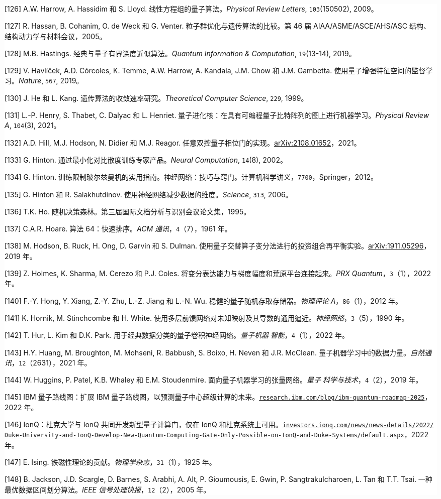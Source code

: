 [126]   A.W. Harrow, A. Hassidim 和 S. Lloyd. 线性方程组的量子算法。*Physical Review Letters*, `103`(150502), 2009。

[127]   R. Hassan, B. Cohanim, O. de Weck 和 G. Venter. 粒子群优化与遗传算法的比较。第 46 届 AIAA/ASME/ASCE/AHS/ASC 结构、结构动力学与材料会议，2005。

[128]   M.B. Hastings. 经典与量子有界深度近似算法。*Quantum Information &* *Computation*, `19`(13-14), 2019。

[129]   V. Havlíček, A.D. Córcoles, K. Temme, A.W. Harrow, A. Kandala, J.M. Chow 和 J.M. Gambetta. 使用量子增强特征空间的监督学习。*Nature*, `567`, 2019。

[130]   J. He 和 L. Kang. 遗传算法的收敛速率研究。*Theoretical Computer Science*, `229`, 1999。

[131]   L.-P. Henry, S. Thabet, C. Dalyac 和 L. Henriet. 量子进化核：在具有可编程量子比特阵列的图上进行机器学习。*Physical Review A*, `104`(3), 2021。

[132]   A.D. Hill, M.J. Hodson, N. Didier 和 M.J. Reagor. 任意双控量子相位门的实现。[arXiv:2108.01652](https://arxiv.org/abs/2108.01652)，2021。

[133]   G. Hinton. 通过最小化对比散度训练专家产品。*Neural Computation*, `14`(8), 2002。

[134]   G. Hinton. 训练限制玻尔兹曼机的实用指南。神经网络：技巧与窍门。计算机科学讲义，`7700`，Springer，2012。

[135]   G. Hinton 和 R. Salakhutdinov. 使用神经网络减少数据的维度。*Science*, `313`, 2006。

[136]   T.K. Ho. 随机决策森林。第三届国际文档分析与识别会议论文集，1995。

[137]   C.A.R. Hoare. 算法 64：快速排序。*ACM 通讯*，`4`（7），1961 年。

[138]   M. Hodson, B. Ruck, H. Ong, D. Garvin 和 S. Dulman. 使用量子交替算子变分法进行的投资组合再平衡实验。[arXiv:1911.05296](https://arxiv.org/abs/1911.05296)，2019 年。

[139]   Z. Holmes, K. Sharma, M. Cerezo 和 P.J. Coles. 将变分表达能力与梯度幅度和荒原平台连接起来。*PRX* *Quantum*，`3`（1），2022 年。

[140]   F.-Y. Hong, Y. Xiang, Z.-Y. Zhu, L.-Z. Jiang 和 L.-N. Wu. 稳健的量子随机存取存储器。*物理评论 A*，`86`（1），2012 年。

[141]   K. Hornik, M. Stinchcombe 和 H. White. 使用多层前馈网络对未知映射及其导数的通用逼近。*神经网络*，`3`（5），1990 年。

[142]   T. Hur, L. Kim 和 D.K. Park. 用于经典数据分类的量子卷积神经网络。*量子机器* *智能*，`4`（1），2022 年。

[143]   H.Y. Huang, M. Broughton, M. Mohseni, R. Babbush, S. Boixo, H. Neven 和 J.R. McClean. 量子机器学习中的数据力量。*自然通讯*，`12`（2631），2021 年。

[144]   W. Huggins, P. Patel, K.B. Whaley 和 E.M. Stoudenmire. 面向量子机器学习的张量网络。*量子* *科学与技术*，`4`（2），2019 年。

[145]   IBM 量子路线图：扩展 IBM 量子路线图，以预测量子中心超级计算的未来。[`research.ibm.com/blog/ibm-quantum-roadmap-2025`](https://research.ibm.com/blog/ibm-quantum-roadmap-2025)，2022 年。

[146]   IonQ：杜克大学与 IonQ 共同开发新型量子计算门，仅在 IonQ 和杜克系统上可用。[`investors.ionq.com/news/news-details/2022/Duke-University-and-IonQ-Develop-New-Quantum-Computing-Gate-Only-Possible-on-IonQ-and-Duke-Systems/default.aspx`](https://investors.ionq.com/news/news-details/2022/Duke-University-and-IonQ-Develop-New-Quantum-Computing-Gate-Only-Possible-on-IonQ-and-Duke-Systems/default.aspx)，2022 年。

[147]   E. Ising. 铁磁性理论的贡献。*物理学杂志*，`31`（1），1925 年。

[148]   B. Jackson, J.D. Scargle, D. Barnes, S. Arabhi, A. Alt, P. Gioumousis, E. Gwin, P. Sangtrakulcharoen, L. Tan 和 T.T. Tsai. 一种最优数据区间划分算法。*IEEE* *信号处理快报*，`12`（2），2005 年。
